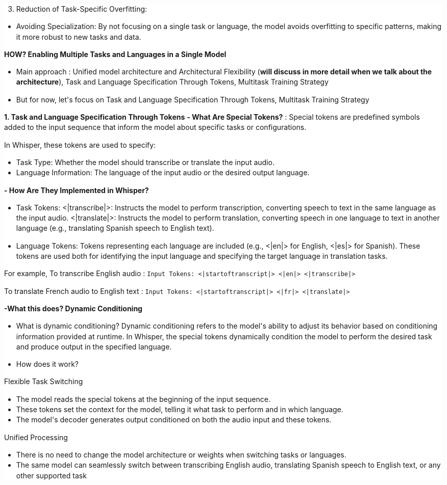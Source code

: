 3. Reduction of Task-Specific Overfitting:

- Avoiding Specialization: By not focusing on a single task or language, the model avoids overfitting to specific patterns, making it more robust to new tasks and data.


**HOW? Enabling Multiple Tasks and Languages in a Single Model**

- Main approach : Unified model architecture and Architectural Flexibility (**will discuss in more detail when we talk about the architecture**), Task and Language Specification Through Tokens, Multitask Training Strategy

- But for now, let's focus on Task and Language Specification Through Tokens, Multitask Training Strategy

**1. Task and Language Specification Through Tokens**
**- What Are Special Tokens?**
: Special tokens are predefined symbols added to the input sequence that inform the model about specific tasks or configurations.

In Whisper, these tokens are used to specify:
- Task Type: Whether the model should transcribe or translate the input audio.
- Language Information: The language of the input audio or the desired output language.

**- How Are They Implemented in Whisper?**

- Task Tokens:
<|transcribe|>: Instructs the model to perform transcription, converting speech to text in the same language as the input audio.
<|translate|>: Instructs the model to perform translation, converting speech in one language to text in another language (e.g., translating Spanish speech to English text).

- Language Tokens:
Tokens representing each language are included (e.g., <|en|> for English, <|es|> for Spanish).
These tokens are used both for identifying the input language and specifying the target language in translation tasks.

For example,
To transcribe English audio : ```Input Tokens: <|startoftranscript|> <|en|> <|transcribe|>```

To translate French audio to English text : ```Input Tokens: <|startoftranscript|> <|fr|> <|translate|>```

**-What this does? Dynamic Conditioning**

- What is dynamic conditioning?
Dynamic conditioning refers to the model's ability to adjust its behavior based on conditioning information provided at runtime. In Whisper, the special tokens dynamically condition the model to perform the desired task and produce output in the specified language.

- How does it work?

Flexible Task Switching 
- The model reads the special tokens at the beginning of the input sequence.
- These tokens set the context for the model, telling it what task to perform and in which language.
- The model's decoder generates output conditioned on both the audio input and these tokens.

Unified Processing
- There is no need to change the model architecture or weights when switching tasks or languages.
- The same model can seamlessly switch between transcribing English audio, translating Spanish speech to English text, or any other supported task
